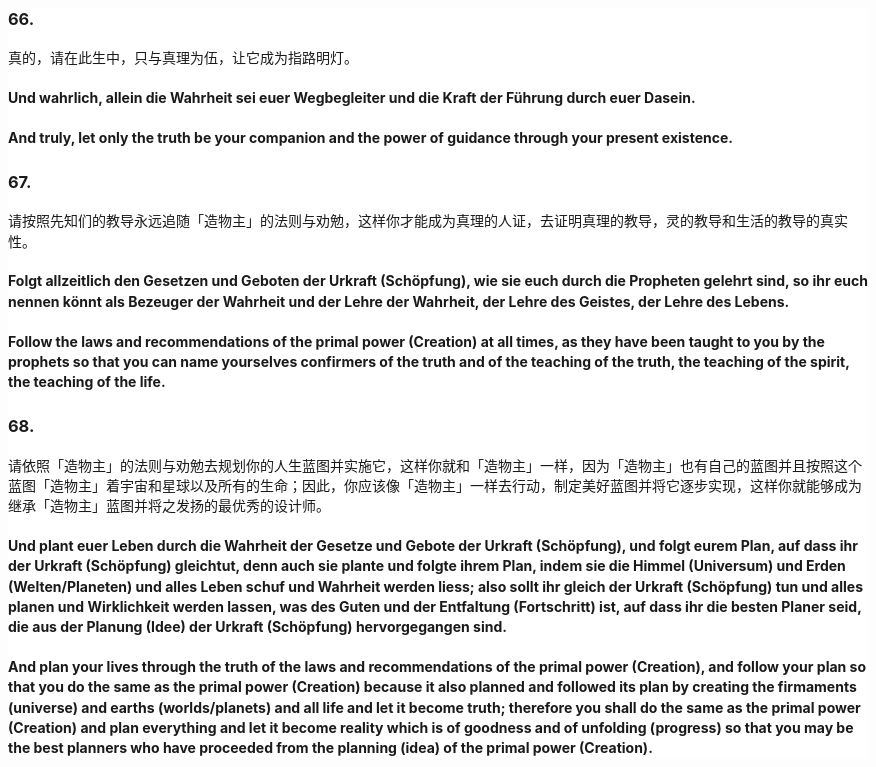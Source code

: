 ### 66.

真的，请在此生中，只与真理为伍，让它成为指路明灯。

#### Und wahrlich, allein die Wahrheit sei euer Wegbegleiter und die Kraft der Führung durch euer Dasein.

#### And truly, let only the truth be your companion and the power of guidance through your present existence.

### 67.

请按照先知们的教导永远追随「造物主」的法则与劝勉，这样你才能成为真理的人证，去证明真理的教导，灵的教导和生活的教导的真实性。

#### Folgt allzeitlich den Gesetzen und Geboten der Urkraft (Schöpfung), wie sie euch durch die Propheten gelehrt sind, so ihr euch nennen könnt als Bezeuger der Wahrheit und der Lehre der Wahrheit, der Lehre des Geistes, der Lehre des Lebens.

#### Follow the laws and recommendations of the primal power (Creation) at all times, as they have been taught to you by the prophets so that you can name yourselves confirmers of the truth and of the teaching of the truth, the teaching of the spirit, the teaching of the life.

### 68.

请依照「造物主」的法则与劝勉去规划你的人生蓝图并实施它，这样你就和「造物主」一样，因为「造物主」也有自己的蓝图并且按照这个蓝图「造物主」着宇宙和星球以及所有的生命；因此，你应该像「造物主」一样去行动，制定美好蓝图并将它逐步实现，这样你就能够成为继承「造物主」蓝图并将之发扬的最优秀的设计师。

#### Und plant euer Leben durch die Wahrheit der Gesetze und Gebote der Urkraft (Schöpfung), und folgt eurem Plan, auf dass ihr der Urkraft (Schöpfung) gleichtut, denn auch sie plante und folgte ihrem Plan, indem sie die Himmel (Universum) und Erden (Welten/Planeten) und alles Leben schuf und Wahrheit werden liess; also sollt ihr gleich der Urkraft (Schöpfung) tun und alles planen und Wirklichkeit werden lassen, was des Guten und der Entfaltung (Fortschritt) ist, auf dass ihr die besten Planer seid, die aus der Planung (Idee) der Urkraft (Schöpfung) hervorgegangen sind.

#### And plan your lives through the truth of the laws and recommendations of the primal power (Creation), and follow your plan so that you do the same as the primal power (Creation) because it also planned and followed its plan by creating the firmaments (universe) and earths (worlds/planets) and all life and let it become truth; therefore you shall do the same as the primal power (Creation) and plan everything and let it become reality which is of goodness and of unfolding (progress) so that you may be the best planners who have proceeded from the planning (idea) of the primal power (Creation).
